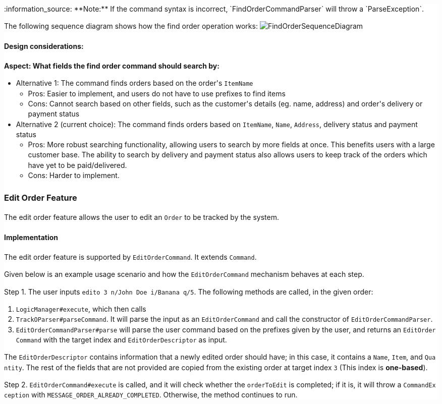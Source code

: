 <div markdown="span" class="alert alert-info">:information_source: **Note:** If the command syntax is incorrect,
`FindOrderCommandParser` will throw a `ParseException`.
</div>

The following sequence diagram shows how the find order operation works:
![FindOrderSequenceDiagram](images/FindOrderSequenceDiagram.png)

#### Design considerations:

**Aspect: What fields the find order command should search by:**
- Alternative 1: The command finds orders based on the order's `ItemName`
  - Pros: Easier to implement, and users do not have to use prefixes to find items
  - Cons: Cannot search based on other fields, such as the customer's details (eg. name, address) and order's delivery or payment status
- Alternative 2 (current choice): The command finds orders based on `ItemName`, `Name`, `Address`, delivery status and payment status
  - Pros: More robust searching functionality, allowing users to search by more fields at once. This benefits users with a large customer base. 
  The ability to search by delivery and payment status also allows users to keep track of the orders which have yet to be paid/delivered. 
  - Cons: Harder to implement.

### Edit Order Feature

The edit order feature allows the user to edit an `Order` to be tracked by the system.

#### Implementation

The edit order feature is supported by `EditOrderCommand`. It extends `Command`.

Given below is an example usage scenario and how the `EditOrderCommand` mechanism behaves at each step.

Step 1. The user inputs `edito 3 n/John Doe i/Banana q/5`. The following methods are called, in the given order:
1. `LogicManager#execute`, which then calls
2. `TrackOParser#parseCommand`. It will parse the input as an `EditOrderCommand` and call the constructor of 
`EditOrderCommandParser`.
3. `EditOrderCommandParser#parse` will parse the user command based on the prefixes given by the user, and returns an
`EditOrderCommand` with the target index and `EditOrderDescriptor` as input. 

The `EditOrderDescriptor` contains information that a newly edited order should have; in this case, 
it contains a `Name`, `Item`, and `Quantity`. The rest of the fields that are not provided are copied from the existing 
order at target index `3` (This index is **one-based**).

Step 2. `EditOrderCommand#execute` is called, and it will check whether the `orderToEdit` is completed; if it is, it
will throw a `CommandException` with `MESSAGE_ORDER_ALREADY_COMPLETED`. Otherwise, the method continues to run.
